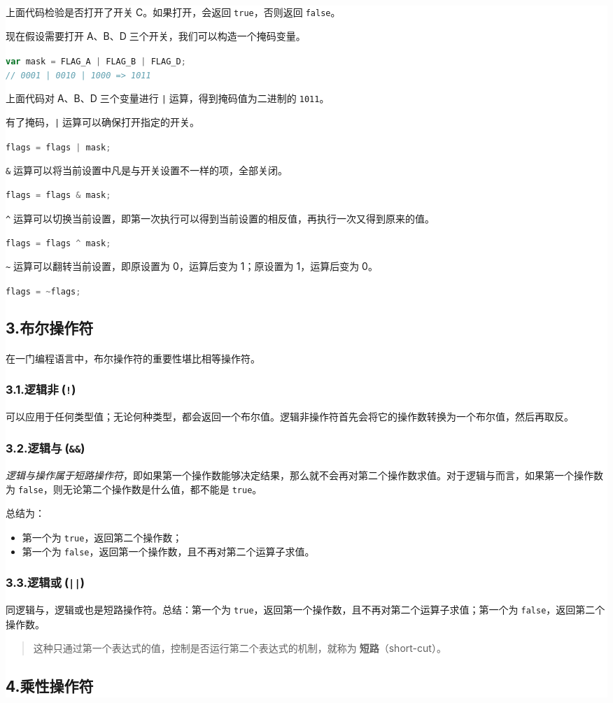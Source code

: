 上面代码检验是否打开了开关 C。如果打开，会返回 `true`，否则返回 `false`。

现在假设需要打开 A、B、D 三个开关，我们可以构造一个掩码变量。

```js
var mask = FLAG_A | FLAG_B | FLAG_D;
// 0001 | 0010 | 1000 => 1011
```

上面代码对 A、B、D 三个变量进行 `|` 运算，得到掩码值为二进制的 `1011`。

有了掩码，`|` 运算可以确保打开指定的开关。

```js
flags = flags | mask;
```

`&` 运算可以将当前设置中凡是与开关设置不一样的项，全部关闭。

```js
flags = flags & mask;
```

`^` 运算可以切换当前设置，即第一次执行可以得到当前设置的相反值，再执行一次又得到原来的值。

```js
flags = flags ^ mask;
```

`~` 运算可以翻转当前设置，即原设置为 0，运算后变为 1；原设置为 1，运算后变为 0。

```js
flags = ~flags;
```

## 3.布尔操作符

在一门编程语言中，布尔操作符的重要性堪比相等操作符。

### 3.1.逻辑非 (`!`)

可以应用于任何类型值；无论何种类型，都会返回一个布尔值。逻辑非操作符首先会将它的操作数转换为一个布尔值，然后再取反。

### 3.2.逻辑与 (`&&`)

*逻辑与操作属于短路操作符*，即如果第一个操作数能够决定结果，那么就不会再对第二个操作数求值。对于逻辑与而言，如果第一个操作数为 `false`，则无论第二个操作数是什么值，都不能是 `true`。

总结为：

- 第一个为 `true`，返回第二个操作数；
- 第一个为 `false`，返回第一个操作数，且不再对第二个运算子求值。

### 3.3.逻辑或 (`||`)

同逻辑与，逻辑或也是短路操作符。总结：第一个为 `true`，返回第一个操作数，且不再对第二个运算子求值；第一个为 `false`，返回第二个操作数。

> 这种只通过第一个表达式的值，控制是否运行第二个表达式的机制，就称为 **短路**（short-cut）。

## 4.乘性操作符
